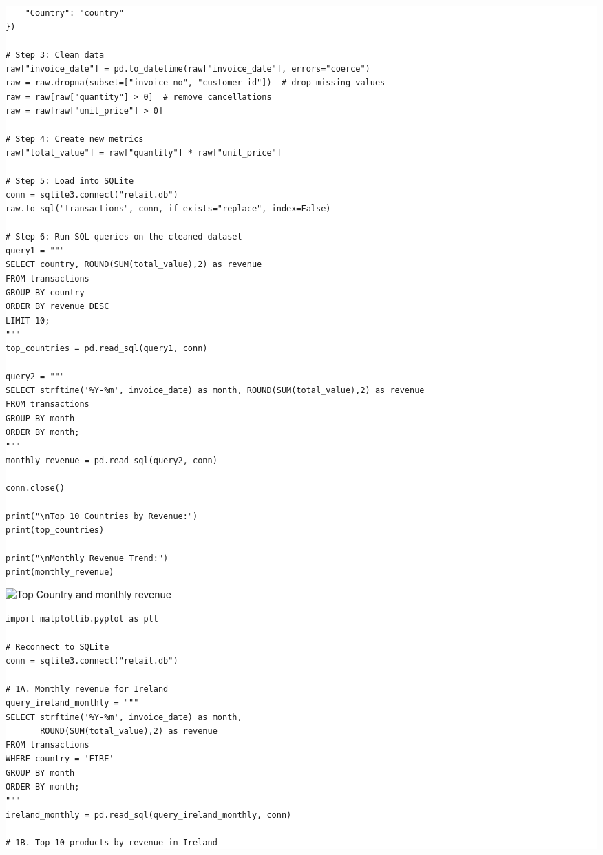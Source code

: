 ```
    "Country": "country"
})

# Step 3: Clean data
raw["invoice_date"] = pd.to_datetime(raw["invoice_date"], errors="coerce")
raw = raw.dropna(subset=["invoice_no", "customer_id"])  # drop missing values
raw = raw[raw["quantity"] > 0]  # remove cancellations
raw = raw[raw["unit_price"] > 0]

# Step 4: Create new metrics
raw["total_value"] = raw["quantity"] * raw["unit_price"]

# Step 5: Load into SQLite
conn = sqlite3.connect("retail.db")
raw.to_sql("transactions", conn, if_exists="replace", index=False)

# Step 6: Run SQL queries on the cleaned dataset
query1 = """
SELECT country, ROUND(SUM(total_value),2) as revenue
FROM transactions
GROUP BY country
ORDER BY revenue DESC
LIMIT 10;
"""
top_countries = pd.read_sql(query1, conn)

query2 = """
SELECT strftime('%Y-%m', invoice_date) as month, ROUND(SUM(total_value),2) as revenue
FROM transactions
GROUP BY month
ORDER BY month;
"""
monthly_revenue = pd.read_sql(query2, conn)

conn.close()

print("\nTop 10 Countries by Revenue:")
print(top_countries)

print("\nMonthly Revenue Trend:")
print(monthly_revenue)
```

<img width="226" height="431" alt="Top Country and monthly revenue" src="https://github.com/user-attachments/assets/cf195b79-f22d-42a3-ba82-9733f54675c5" />


```
import matplotlib.pyplot as plt

# Reconnect to SQLite
conn = sqlite3.connect("retail.db")

# 1A. Monthly revenue for Ireland
query_ireland_monthly = """
SELECT strftime('%Y-%m', invoice_date) as month, 
       ROUND(SUM(total_value),2) as revenue
FROM transactions
WHERE country = 'EIRE'
GROUP BY month
ORDER BY month;
"""
ireland_monthly = pd.read_sql(query_ireland_monthly, conn)

# 1B. Top 10 products by revenue in Ireland
```